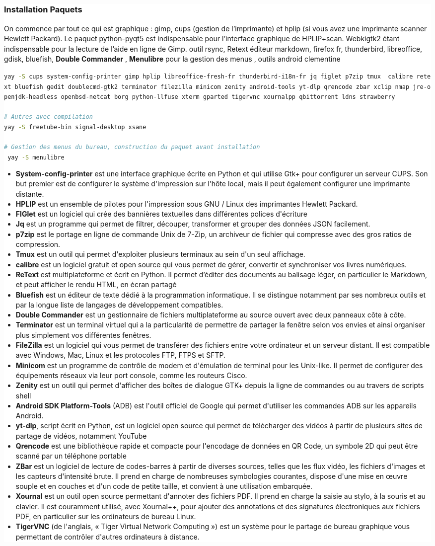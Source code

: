 ### Installation Paquets 

On commence par tout ce qui est graphique : gimp, cups (gestion de l’imprimante) et hplip (si vous avez une imprimante scanner Hewlett Packard). Le paquet python-pyqt5 est indispensable pour l’interface graphique de HPLIP+scan. Webkigtk2 étant indispensable pour la lecture de l’aide en ligne de Gimp. outil rsync, Retext éditeur markdown, firefox fr, thunderbird, libreoffice, gdisk, bluefish, **Double Commander** , **Menulibre** pour la gestion des menus , outils android clementine    

```bash
yay -S cups system-config-printer gimp hplip libreoffice-fresh-fr thunderbird-i18n-fr jq figlet p7zip tmux  calibre retext bluefish gedit doublecmd-gtk2 terminator filezilla minicom zenity android-tools yt-dlp qrencode zbar xclip nmap jre-openjdk-headless openbsd-netcat borg python-llfuse xterm gparted tigervnc xournalpp qbittorrent ldns strawberry

# Autres avec compilation
yay -S freetube-bin signal-desktop xsane

# Gestion des menus du bureau, construction du paquet avant installation
 yay -S menulibre 
```

* **System-config-printer** est une interface graphique écrite en Python et qui utilise Gtk+ pour configurer un serveur CUPS. Son but premier est de configurer le système d'impression sur l'hôte local, mais il peut également configurer une imprimante distante.  
* **HPLIP** est un ensemble de pilotes pour l'impression sous GNU / Linux des imprimantes Hewlett Packard.
*  **FIGlet** est un logiciel qui crée des bannières textuelles dans différentes polices d'écriture
* **Jq** est un programme qui permet de filtrer, découper, transformer et grouper des données JSON facilement.
* **p7zip** est le portage en ligne de commande Unix de 7-Zip, un archiveur de fichier qui compresse avec des gros ratios de compression. 
* **Tmux** est un outil qui permet d'exploiter plusieurs terminaux au sein d'un seul affichage.
* **calibre** est un logiciel gratuit et open source qui vous permet de gérer, convertir et synchroniser vos livres numériques.
* **ReText** est multiplateforme et écrit en Python. Il permet d’éditer des documents au balisage léger, en particulier le Markdown, et peut afficher le rendu HTML, en écran partagé
*  **Bluefish** est un éditeur de texte dédié à la programmation informatique. Il se distingue notamment par ses nombreux outils et par la longue liste de langages de développement compatibles. 
* **Double Commander** est un gestionnaire de fichiers multiplateforme au source ouvert avec deux panneaux côte à côte.
* **Terminator** est un terminal virtuel qui a la particularité de permettre de partager la fenêtre selon vos envies et ainsi organiser plus simplement vos différentes fenêtres.
* **FileZilla** est un logiciel qui vous permet de transférer des fichiers entre votre ordinateur et un serveur distant. Il est compatible avec Windows, Mac, Linux et les protocoles FTP, FTPS et SFTP.
* **Minicom** est un programme de contrôle de modem et d'émulation de terminal pour les Unix-like. Il permet de configurer des équipements réseaux via leur port console, comme les routeurs Cisco. 
* **Zenity** est un outil qui permet d'afficher des boîtes de dialogue GTK+ depuis la ligne de commandes ou au travers de scripts shell
* **Android SDK Platform-Tools** (ADB) est l'outil officiel de Google qui permet d'utiliser les commandes ADB sur les appareils Android. 
* **yt-dlp**, script écrit en Python, est un logiciel open source qui permet de télécharger des vidéos à partir de plusieurs sites de partage de vidéos, notamment YouTube
* **Qrencode** est une bibliothèque rapide et compacte pour l'encodage de données en QR Code, un symbole 2D qui peut être scanné par un téléphone portable 
* **ZBar** est un logiciel de lecture de codes-barres à partir de diverses sources, telles que les flux vidéo, les fichiers d'images et les capteurs d'intensité brute. Il prend en charge de nombreuses symbologies courantes, dispose d'une mise en œuvre souple et en couches et d'un code de petite taille, et convient à une utilisation embarquée.
* **Xournal** est un outil open source permettant d'annoter des fichiers PDF. Il prend en charge la saisie au stylo, à la souris et au clavier. Il est couramment utilisé, avec Xournal++, pour ajouter des annotations et des signatures électroniques aux fichiers PDF, en particulier sur les ordinateurs de bureau Linux.
* **TigerVNC** (de l'anglais, « Tiger Virtual Network Computing ») est un système pour le partage de bureau graphique vous permettant de contrôler d'autres ordinateurs à distance.